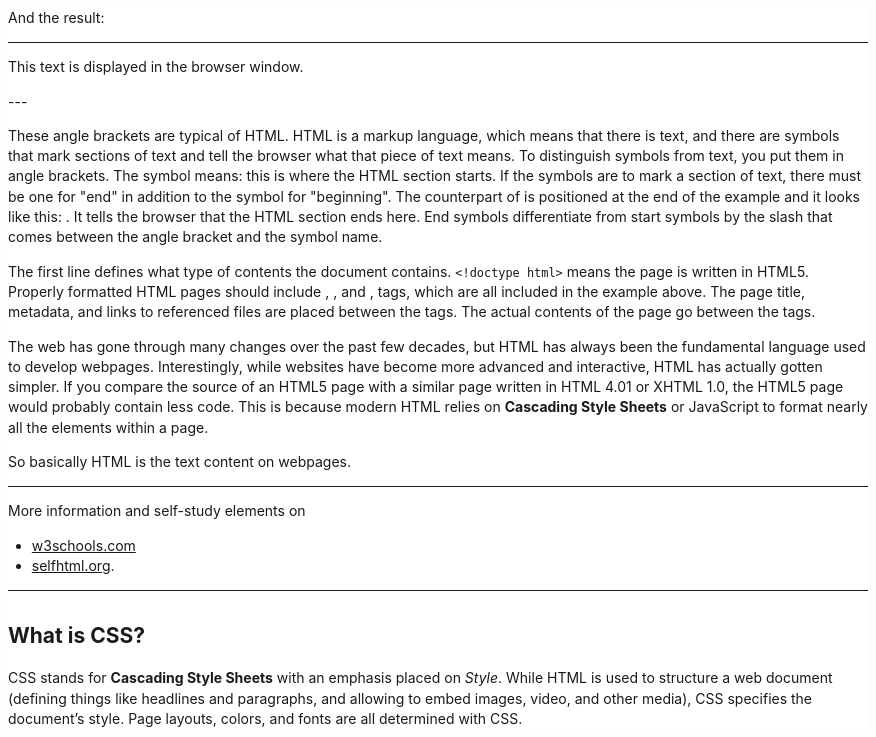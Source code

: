 And the result:

---
<html lang="de">
  <head>
    <title>Description of the page (appears in the title bar of the browser)</title>
  </head>
  <body>
    <p>This text is displayed in the browser window.</p>
  </body>
</html>
---

These angle brackets are typical of HTML. HTML is a markup language, which means that there is text, and there are symbols that mark sections of text and tell the browser what that piece of text means. To distinguish symbols from text, you put them in angle brackets. The <span style="color: #259ebc"><html></span> symbol means: this is where the HTML section starts. If the symbols are to mark a section of text, there must be one for "end" in addition to the symbol for "beginning". The counterpart of <span style="color: #259ebc"><html></span> is positioned at the end of the example and it looks like this: <span style="color: #259ebc"></html></span>. It tells the browser that the HTML section ends here. End symbols differentiate from start symbols by the slash that comes between the angle bracket and the symbol name.

The first line defines what type of contents the document contains. `<!doctype html>` means the page is written in HTML5. Properly formatted HTML pages should include
<span style="color: #259ebc"><html></span>, <span style="color: #259ebc"><head></span>, and <span style="color: #259ebc"><body></span>, tags, which are all included in the example above. The page title, metadata, and links to referenced files are placed between the <span style="color: #259ebc"><head></span> tags. The actual contents of the page go between the <span style="color: #259ebc"><body></span> tags.

The web has gone through many changes over the past few decades, but HTML has always been the fundamental language used to develop webpages. Interestingly, while websites have become more advanced and interactive, HTML has actually gotten simpler. If you compare the source of an HTML5 page with a similar page written in HTML 4.01 or XHTML 1.0, the HTML5 page would probably contain less code. This is because modern HTML relies on **Cascading Style Sheets** or JavaScript to format nearly all the elements within a page.

So basically HTML is the text content on webpages.

---

More information and self-study elements on
* [w3schools.com](https://www.w3schools.com/html/)
* [selfhtml.org](https://wiki.selfhtml.org/wiki/Startseite).

---

## What is CSS?
CSS stands for **Cascading Style Sheets** with an emphasis placed on _Style_. While HTML is used to structure a web document (defining things like headlines and paragraphs, and allowing to embed images, video, and other media), CSS specifies the document’s style. Page layouts, colors, and fonts are all determined with CSS.
